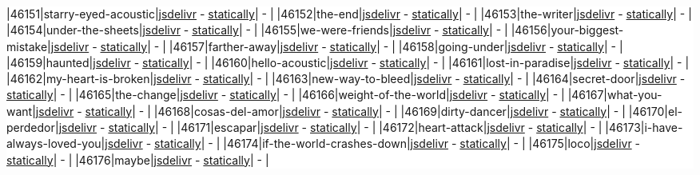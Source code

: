 |46151|starry-eyed-acoustic|[jsdelivr](https://cdn.jsdelivr.net/gh/dbchord/c5-3-6/45001-50000/46001-46500/starry-eyed-acoustic.webp) - [statically](https://cdn.statically.io/gh/dbchord/c5-3-6/i/45001-50000/46001-46500/starry-eyed-acoustic.webp)| - |
|46152|the-end|[jsdelivr](https://cdn.jsdelivr.net/gh/dbchord/c5-3-6/45001-50000/46001-46500/the-end.webp) - [statically](https://cdn.statically.io/gh/dbchord/c5-3-6/i/45001-50000/46001-46500/the-end.webp)| - |
|46153|the-writer|[jsdelivr](https://cdn.jsdelivr.net/gh/dbchord/c5-3-6/45001-50000/46001-46500/the-writer.webp) - [statically](https://cdn.statically.io/gh/dbchord/c5-3-6/i/45001-50000/46001-46500/the-writer.webp)| - |
|46154|under-the-sheets|[jsdelivr](https://cdn.jsdelivr.net/gh/dbchord/c5-3-6/45001-50000/46001-46500/under-the-sheets.webp) - [statically](https://cdn.statically.io/gh/dbchord/c5-3-6/i/45001-50000/46001-46500/under-the-sheets.webp)| - |
|46155|we-were-friends|[jsdelivr](https://cdn.jsdelivr.net/gh/dbchord/c5-3-6/45001-50000/46001-46500/we-were-friends.webp) - [statically](https://cdn.statically.io/gh/dbchord/c5-3-6/i/45001-50000/46001-46500/we-were-friends.webp)| - |
|46156|your-biggest-mistake|[jsdelivr](https://cdn.jsdelivr.net/gh/dbchord/c5-3-6/45001-50000/46001-46500/your-biggest-mistake.webp) - [statically](https://cdn.statically.io/gh/dbchord/c5-3-6/i/45001-50000/46001-46500/your-biggest-mistake.webp)| - |
|46157|farther-away|[jsdelivr](https://cdn.jsdelivr.net/gh/dbchord/c5-3-6/45001-50000/46001-46500/farther-away.webp) - [statically](https://cdn.statically.io/gh/dbchord/c5-3-6/i/45001-50000/46001-46500/farther-away.webp)| - |
|46158|going-under|[jsdelivr](https://cdn.jsdelivr.net/gh/dbchord/c5-3-6/45001-50000/46001-46500/going-under.webp) - [statically](https://cdn.statically.io/gh/dbchord/c5-3-6/i/45001-50000/46001-46500/going-under.webp)| - |
|46159|haunted|[jsdelivr](https://cdn.jsdelivr.net/gh/dbchord/c5-3-6/45001-50000/46001-46500/haunted.webp) - [statically](https://cdn.statically.io/gh/dbchord/c5-3-6/i/45001-50000/46001-46500/haunted.webp)| - |
|46160|hello-acoustic|[jsdelivr](https://cdn.jsdelivr.net/gh/dbchord/c5-3-6/45001-50000/46001-46500/hello-acoustic.webp) - [statically](https://cdn.statically.io/gh/dbchord/c5-3-6/i/45001-50000/46001-46500/hello-acoustic.webp)| - |
|46161|lost-in-paradise|[jsdelivr](https://cdn.jsdelivr.net/gh/dbchord/c5-3-6/45001-50000/46001-46500/lost-in-paradise.webp) - [statically](https://cdn.statically.io/gh/dbchord/c5-3-6/i/45001-50000/46001-46500/lost-in-paradise.webp)| - |
|46162|my-heart-is-broken|[jsdelivr](https://cdn.jsdelivr.net/gh/dbchord/c5-3-6/45001-50000/46001-46500/my-heart-is-broken.webp) - [statically](https://cdn.statically.io/gh/dbchord/c5-3-6/i/45001-50000/46001-46500/my-heart-is-broken.webp)| - |
|46163|new-way-to-bleed|[jsdelivr](https://cdn.jsdelivr.net/gh/dbchord/c5-3-6/45001-50000/46001-46500/new-way-to-bleed.webp) - [statically](https://cdn.statically.io/gh/dbchord/c5-3-6/i/45001-50000/46001-46500/new-way-to-bleed.webp)| - |
|46164|secret-door|[jsdelivr](https://cdn.jsdelivr.net/gh/dbchord/c5-3-6/45001-50000/46001-46500/secret-door.webp) - [statically](https://cdn.statically.io/gh/dbchord/c5-3-6/i/45001-50000/46001-46500/secret-door.webp)| - |
|46165|the-change|[jsdelivr](https://cdn.jsdelivr.net/gh/dbchord/c5-3-6/45001-50000/46001-46500/the-change.webp) - [statically](https://cdn.statically.io/gh/dbchord/c5-3-6/i/45001-50000/46001-46500/the-change.webp)| - |
|46166|weight-of-the-world|[jsdelivr](https://cdn.jsdelivr.net/gh/dbchord/c5-3-6/45001-50000/46001-46500/weight-of-the-world.webp) - [statically](https://cdn.statically.io/gh/dbchord/c5-3-6/i/45001-50000/46001-46500/weight-of-the-world.webp)| - |
|46167|what-you-want|[jsdelivr](https://cdn.jsdelivr.net/gh/dbchord/c5-3-6/45001-50000/46001-46500/what-you-want.webp) - [statically](https://cdn.statically.io/gh/dbchord/c5-3-6/i/45001-50000/46001-46500/what-you-want.webp)| - |
|46168|cosas-del-amor|[jsdelivr](https://cdn.jsdelivr.net/gh/dbchord/c5-3-6/45001-50000/46001-46500/cosas-del-amor.webp) - [statically](https://cdn.statically.io/gh/dbchord/c5-3-6/i/45001-50000/46001-46500/cosas-del-amor.webp)| - |
|46169|dirty-dancer|[jsdelivr](https://cdn.jsdelivr.net/gh/dbchord/c5-3-6/45001-50000/46001-46500/dirty-dancer.webp) - [statically](https://cdn.statically.io/gh/dbchord/c5-3-6/i/45001-50000/46001-46500/dirty-dancer.webp)| - |
|46170|el-perdedor|[jsdelivr](https://cdn.jsdelivr.net/gh/dbchord/c5-3-6/45001-50000/46001-46500/el-perdedor.webp) - [statically](https://cdn.statically.io/gh/dbchord/c5-3-6/i/45001-50000/46001-46500/el-perdedor.webp)| - |
|46171|escapar|[jsdelivr](https://cdn.jsdelivr.net/gh/dbchord/c5-3-6/45001-50000/46001-46500/escapar.webp) - [statically](https://cdn.statically.io/gh/dbchord/c5-3-6/i/45001-50000/46001-46500/escapar.webp)| - |
|46172|heart-attack|[jsdelivr](https://cdn.jsdelivr.net/gh/dbchord/c5-3-6/45001-50000/46001-46500/heart-attack.webp) - [statically](https://cdn.statically.io/gh/dbchord/c5-3-6/i/45001-50000/46001-46500/heart-attack.webp)| - |
|46173|i-have-always-loved-you|[jsdelivr](https://cdn.jsdelivr.net/gh/dbchord/c5-3-6/45001-50000/46001-46500/i-have-always-loved-you.webp) - [statically](https://cdn.statically.io/gh/dbchord/c5-3-6/i/45001-50000/46001-46500/i-have-always-loved-you.webp)| - |
|46174|if-the-world-crashes-down|[jsdelivr](https://cdn.jsdelivr.net/gh/dbchord/c5-3-6/45001-50000/46001-46500/if-the-world-crashes-down.webp) - [statically](https://cdn.statically.io/gh/dbchord/c5-3-6/i/45001-50000/46001-46500/if-the-world-crashes-down.webp)| - |
|46175|loco|[jsdelivr](https://cdn.jsdelivr.net/gh/dbchord/c5-3-6/45001-50000/46001-46500/loco.webp) - [statically](https://cdn.statically.io/gh/dbchord/c5-3-6/i/45001-50000/46001-46500/loco.webp)| - |
|46176|maybe|[jsdelivr](https://cdn.jsdelivr.net/gh/dbchord/c5-3-6/45001-50000/46001-46500/maybe.webp) - [statically](https://cdn.statically.io/gh/dbchord/c5-3-6/i/45001-50000/46001-46500/maybe.webp)| - |
